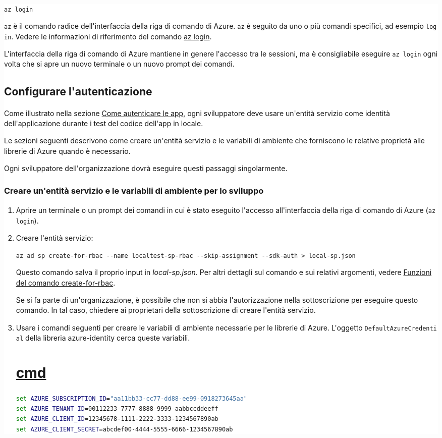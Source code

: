 ```azurecli
az login
```

`az` è il comando radice dell'interfaccia della riga di comando di Azure. `az` è seguito da uno o più comandi specifici, ad esempio `login`. Vedere le informazioni di riferimento del comando [az login](/cli/azure/authenticate-azure-cli).

L'interfaccia della riga di comando di Azure mantiene in genere l'accesso tra le sessioni, ma è consigliabile eseguire `az login` ogni volta che si apre un nuovo terminale o un nuovo prompt dei comandi.

## <a name="configure-authentication"></a>Configurare l'autenticazione

Come illustrato nella sezione [Come autenticare le app](azure-sdk-authenticate.md#identity-when-running-the-app-locally), ogni sviluppatore deve usare un'entità servizio come identità dell'applicazione durante i test del codice dell'app in locale.

Le sezioni seguenti descrivono come creare un'entità servizio e le variabili di ambiente che forniscono le relative proprietà alle librerie di Azure quando è necessario.

Ogni sviluppatore dell'organizzazione dovrà eseguire questi passaggi singolarmente.

### <a name="create-a-service-principal-and-environment-variables-for-development"></a>Creare un'entità servizio e le variabili di ambiente per lo sviluppo

1. Aprire un terminale o un prompt dei comandi in cui è stato eseguito l'accesso all'interfaccia della riga di comando di Azure (`az login`).

1. Creare l'entità servizio:

    ```azurecli
    az ad sp create-for-rbac --name localtest-sp-rbac --skip-assignment --sdk-auth > local-sp.json
    ```

    Questo comando salva il proprio input in *local-sp.json*. Per altri dettagli sul comando e sui relativi argomenti, vedere [Funzioni del comando create-for-rbac](#what-the-create-for-rbac-command-does).

    Se si fa parte di un'organizzazione, è possibile che non si abbia l'autorizzazione nella sottoscrizione per eseguire questo comando. In tal caso, chiedere ai proprietari della sottoscrizione di creare l'entità servizio.

1. Usare i comandi seguenti per creare le variabili di ambiente necessarie per le librerie di Azure. L'oggetto `DefaultAzureCredential` della libreria azure-identity cerca queste variabili.

    # <a name="cmd"></a>[cmd](#tab/cmd)

    ```cmd
    set AZURE_SUBSCRIPTION_ID="aa11bb33-cc77-dd88-ee99-0918273645aa"
    set AZURE_TENANT_ID=00112233-7777-8888-9999-aabbccddeeff
    set AZURE_CLIENT_ID=12345678-1111-2222-3333-1234567890ab
    set AZURE_CLIENT_SECRET=abcdef00-4444-5555-6666-1234567890ab
    ```
